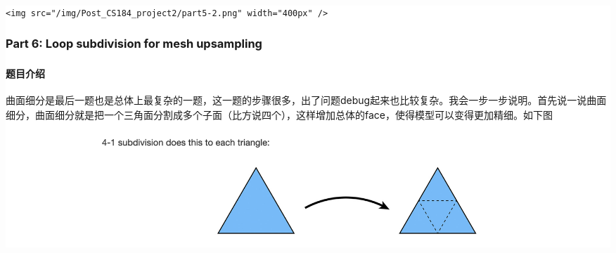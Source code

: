     <img src="/img/Post_CS184_project2/part5-2.png" width="400px" />
</center>

### Part 6: Loop subdivision for mesh upsampling

#### 题目介绍
曲面细分是最后一题也是总体上最复杂的一题，这一题的步骤很多，出了问题debug起来也比较复杂。我会一步一步说明。首先说一说曲面细分，曲面细分就是把一个三角面分割成多个子面（比方说四个），这样增加总体的face，使得模型可以变得更加精细。如下图
<center>
    <img src="/img/Post_CS184_project2/part6-1.png" width="600px" />
</center>
